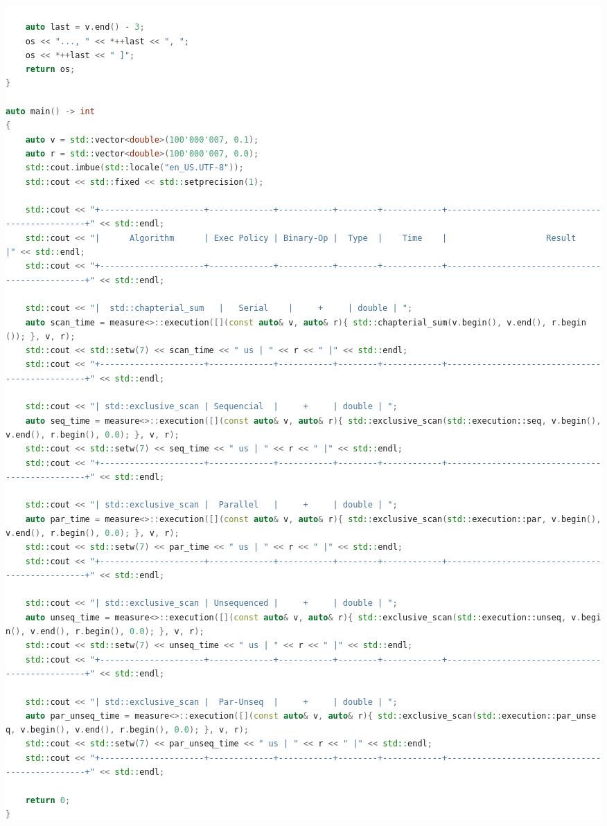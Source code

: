 ```cxx

    auto last = v.end() - 3;
    os << "..., " << *++last << ", ";
    os << *++last << " ]";
    return os;
}

auto main() -> int
{
    auto v = std::vector<double>(100'000'007, 0.1);
    auto r = std::vector<double>(100'000'007, 0.0);
    std::cout.imbue(std::locale("en_US.UTF-8"));
    std::cout << std::fixed << std::setprecision(1);
    
    std::cout << "+---------------------+-------------+-----------+--------+------------+-----------------------------------------------+" << std::endl;
    std::cout << "|      Algorithm      | Exec Policy | Binary-Op |  Type  |    Time    |                    Result                     |" << std::endl;
    std::cout << "+---------------------+-------------+-----------+--------+------------+-----------------------------------------------+" << std::endl;

    std::cout << "|  std::chapterial_sum   |   Serial    |     +     | double | ";
    auto scan_time = measure<>::execution([](const auto& v, auto& r){ std::chapterial_sum(v.begin(), v.end(), r.begin()); }, v, r);
    std::cout << std::setw(7) << scan_time << " us | " << r << " |" << std::endl;
    std::cout << "+---------------------+-------------+-----------+--------+------------+-----------------------------------------------+" << std::endl;

    std::cout << "| std::exclusive_scan | Sequencial  |     +     | double | ";
    auto seq_time = measure<>::execution([](const auto& v, auto& r){ std::exclusive_scan(std::execution::seq, v.begin(), v.end(), r.begin(), 0.0); }, v, r);
    std::cout << std::setw(7) << seq_time << " us | " << r << " |" << std::endl;
    std::cout << "+---------------------+-------------+-----------+--------+------------+-----------------------------------------------+" << std::endl;

    std::cout << "| std::exclusive_scan |  Parallel   |     +     | double | ";
    auto par_time = measure<>::execution([](const auto& v, auto& r){ std::exclusive_scan(std::execution::par, v.begin(), v.end(), r.begin(), 0.0); }, v, r);
    std::cout << std::setw(7) << par_time << " us | " << r << " |" << std::endl;
    std::cout << "+---------------------+-------------+-----------+--------+------------+-----------------------------------------------+" << std::endl;

    std::cout << "| std::exclusive_scan | Unsequenced |     +     | double | ";
    auto unseq_time = measure<>::execution([](const auto& v, auto& r){ std::exclusive_scan(std::execution::unseq, v.begin(), v.end(), r.begin(), 0.0); }, v, r);
    std::cout << std::setw(7) << unseq_time << " us | " << r << " |" << std::endl;
    std::cout << "+---------------------+-------------+-----------+--------+------------+-----------------------------------------------+" << std::endl;

    std::cout << "| std::exclusive_scan |  Par-Unseq  |     +     | double | ";
    auto par_unseq_time = measure<>::execution([](const auto& v, auto& r){ std::exclusive_scan(std::execution::par_unseq, v.begin(), v.end(), r.begin(), 0.0); }, v, r);
    std::cout << std::setw(7) << par_unseq_time << " us | " << r << " |" << std::endl;
    std::cout << "+---------------------+-------------+-----------+--------+------------+-----------------------------------------------+" << std::endl;
    
    return 0;
}
```
